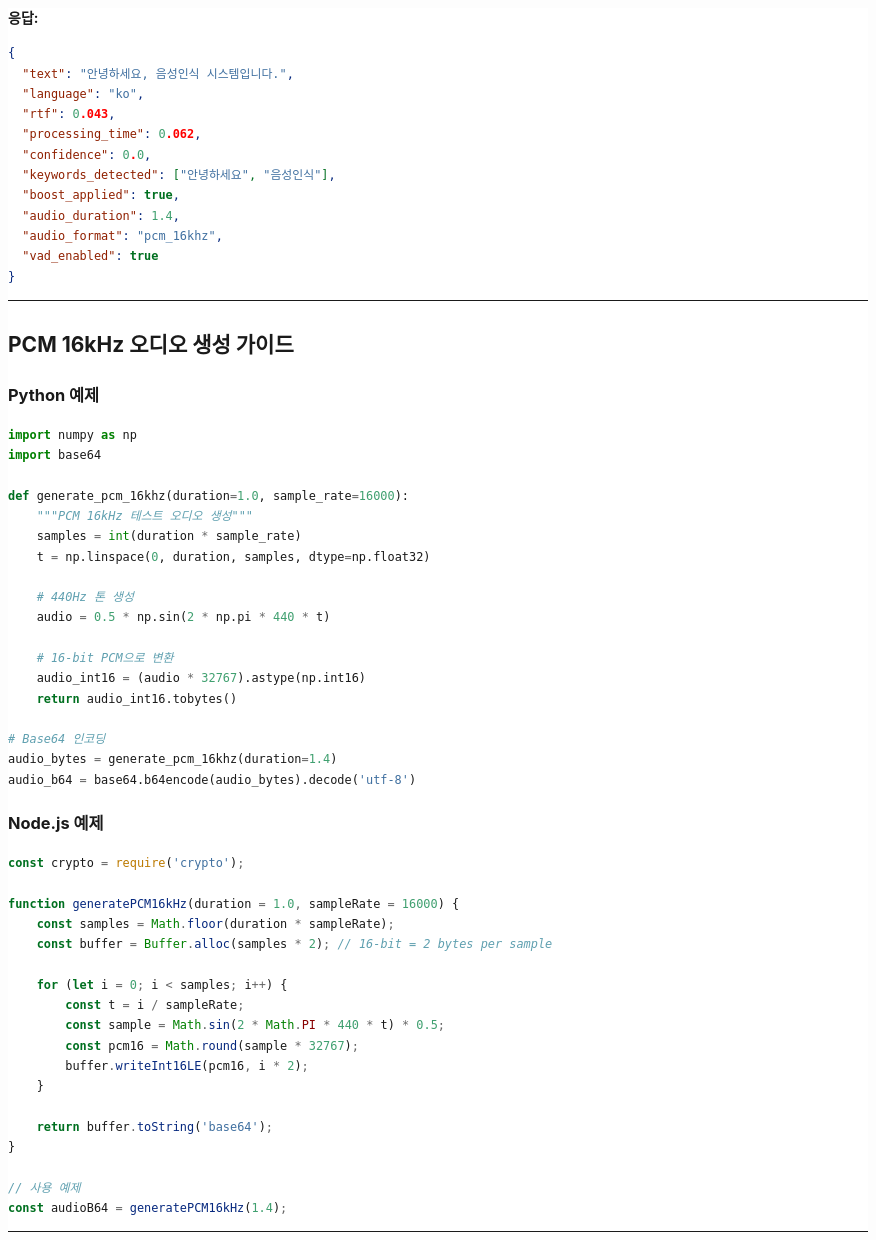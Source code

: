 **응답:**
```json
{
  "text": "안녕하세요, 음성인식 시스템입니다.",
  "language": "ko",
  "rtf": 0.043,
  "processing_time": 0.062,
  "confidence": 0.0,
  "keywords_detected": ["안녕하세요", "음성인식"],
  "boost_applied": true,
  "audio_duration": 1.4,
  "audio_format": "pcm_16khz",
  "vad_enabled": true
}
```

---

## PCM 16kHz 오디오 생성 가이드

### Python 예제
```python
import numpy as np
import base64

def generate_pcm_16khz(duration=1.0, sample_rate=16000):
    """PCM 16kHz 테스트 오디오 생성"""
    samples = int(duration * sample_rate)
    t = np.linspace(0, duration, samples, dtype=np.float32)
    
    # 440Hz 톤 생성
    audio = 0.5 * np.sin(2 * np.pi * 440 * t)
    
    # 16-bit PCM으로 변환
    audio_int16 = (audio * 32767).astype(np.int16)
    return audio_int16.tobytes()

# Base64 인코딩
audio_bytes = generate_pcm_16khz(duration=1.4)
audio_b64 = base64.b64encode(audio_bytes).decode('utf-8')
```

### Node.js 예제
```javascript
const crypto = require('crypto');

function generatePCM16kHz(duration = 1.0, sampleRate = 16000) {
    const samples = Math.floor(duration * sampleRate);
    const buffer = Buffer.alloc(samples * 2); // 16-bit = 2 bytes per sample
    
    for (let i = 0; i < samples; i++) {
        const t = i / sampleRate;
        const sample = Math.sin(2 * Math.PI * 440 * t) * 0.5;
        const pcm16 = Math.round(sample * 32767);
        buffer.writeInt16LE(pcm16, i * 2);
    }
    
    return buffer.toString('base64');
}

// 사용 예제
const audioB64 = generatePCM16kHz(1.4);
```

---